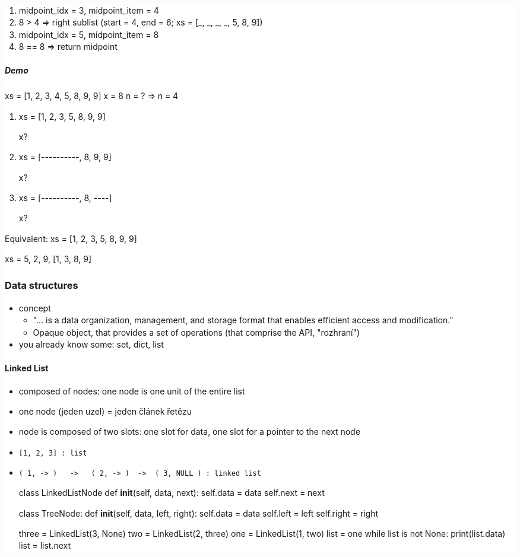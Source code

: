 1. midpoint_idx = 3, midpoint_item = 4
2. 8 > 4 => right sublist (start = 4, end = 6; xs = \[_, _, _, _, 5, 8, 9])
3. midpoint_idx = 5, midpoint_item = 8
4. 8 == 8 => return midpoint

##### Demo

xs = [1, 2, 3, 4, 5, 8, 9, 9]
x = 8
n = ?  =>  n = 4

1) xs = [1, 2, 3, 5, 8, 9, 9]

   x?
2) xs = [----------, 8, 9, 9]

   x?
3) xs = [----------, 8, ----]

   x?

Equivalent:
xs = [1, 2, 3, 5, 8, 9, 9]

xs =           5,
2,          9,
[1,    3,    8,    9]

### Data structures

- concept
  - "... is a data organization, management, and storage format that enables efficient access and modification."
  - Opaque object, that provides a set of operations (that comprise the API, "rozhraní")
- you already know some: set, dict, list

#### Linked List

- composed of nodes: one node is one unit of the entire list
- one node (jeden uzel) = jeden článek řetězu
- node is composed of two slots: one slot for data, one slot for a pointer to the next node
- `[1, 2, 3] : list`
- `( 1, -> )   ->   ( 2, -> )  ->  ( 3, NULL ) : linked list`

  class LinkedListNode
  def __init__(self, data, next):
  self.data = data
  self.next = next

  class TreeNode:
  def __init__(self, data, left, right):
  self.data = data
  self.left = left
  self.right = right

  three = LinkedList(3, None)
  two = LinkedList(2, three)
  one = LinkedList(1, two)
  list = one
  while list is not None:
  print(list.data)
  list = list.next
